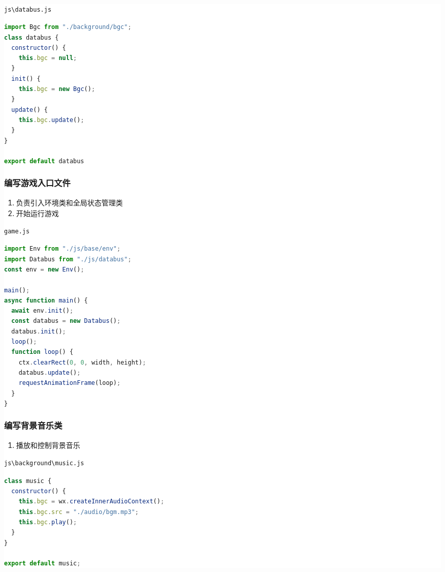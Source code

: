 `js\databus.js`

```js
import Bgc from "./background/bgc";
class databus {
  constructor() {
    this.bgc = null;
  }
  init() {
    this.bgc = new Bgc();
  }
  update() {
    this.bgc.update();
  }
}

export default databus
```

###   编写游戏入口文件

1. 负责引入环境类和全局状态管理类
2. 开始运行游戏

`game.js`

```js
import Env from "./js/base/env";
import Databus from "./js/databus";
const env = new Env();

main();
async function main() {
  await env.init();
  const databus = new Databus();
  databus.init();
  loop();
  function loop() {
    ctx.clearRect(0, 0, width, height);
    databus.update();
    requestAnimationFrame(loop);
  }
}

```

###   编写背景音乐类

1. 播放和控制背景音乐

`js\background\music.js`

```js
class music {
  constructor() {
    this.bgc = wx.createInnerAudioContext();
    this.bgc.src = "./audio/bgm.mp3";
    this.bgc.play();
  }
}

export default music;
```
